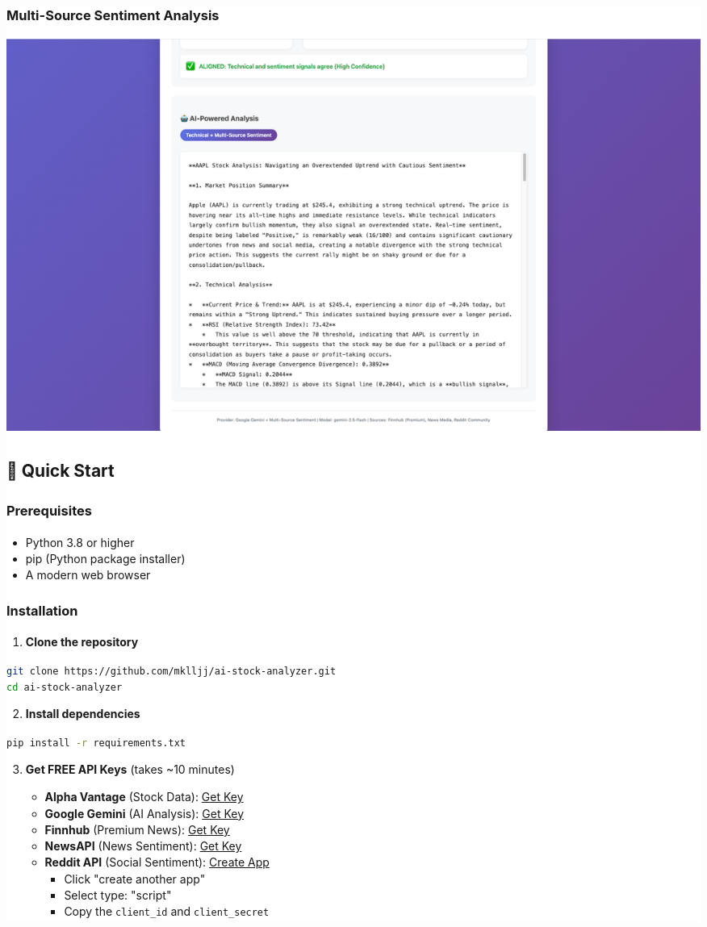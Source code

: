 ### Multi-Source Sentiment Analysis
![Sentiment Analysis](screenshots/sentiment-analysis.png)

## 🚀 Quick Start

### Prerequisites

- Python 3.8 or higher
- pip (Python package installer)
- A modern web browser

### Installation

1. **Clone the repository**
```bash
git clone https://github.com/mklljj/ai-stock-analyzer.git
cd ai-stock-analyzer
```

2. **Install dependencies**
```bash
pip install -r requirements.txt
```

3. **Get FREE API Keys** (takes ~10 minutes)

   - **Alpha Vantage** (Stock Data): [Get Key](https://www.alphavantage.co/support/#api-key)
   - **Google Gemini** (AI Analysis): [Get Key](https://ai.google.dev/)
   - **Finnhub** (Premium News): [Get Key](https://finnhub.io/register)
   - **NewsAPI** (News Sentiment): [Get Key](https://newsapi.org/register)
   - **Reddit API** (Social Sentiment): [Create App](https://www.reddit.com/prefs/apps)
     - Click "create another app"
     - Select type: "script"
     - Copy the `client_id` and `client_secret`
